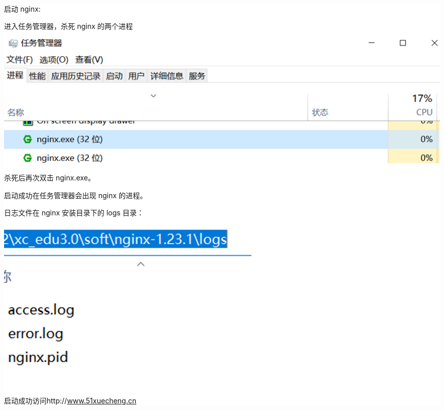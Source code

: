 启动 nginx:

进入任务管理器，杀死 nginx 的两个进程

![image-20230526163208221](./assets/image-20230526163208221.png)

杀死后再次双击 nginx.exe。

启动成功在任务管理器会出现 nginx 的进程。

日志文件在 nginx 安装目录下的 logs 目录：

![image-20230526163213795](./assets/image-20230526163213795.png)

启动成功访问http://www.51xuecheng.cn
